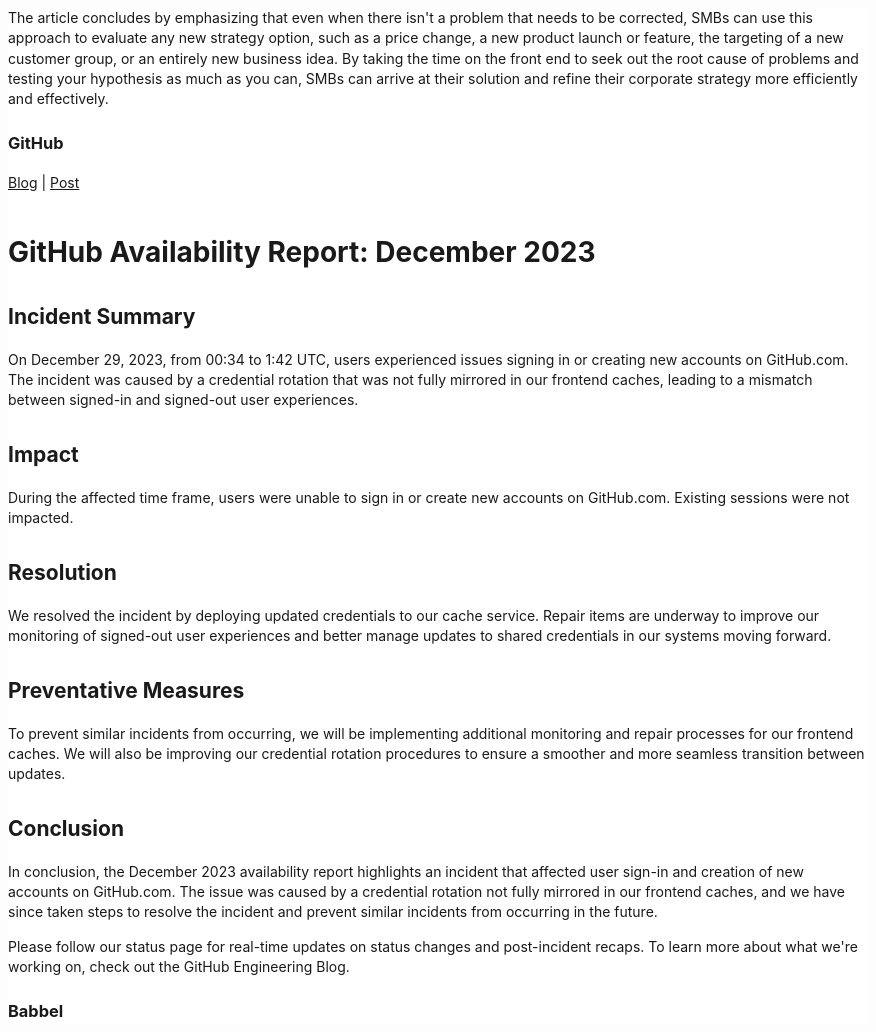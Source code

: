 The article concludes by emphasizing that even when there isn't a problem that needs to be corrected, SMBs can use this approach to evaluate any new strategy option, such as a price change, a new product launch or feature, the targeting of a new customer group, or an entirely new business idea. By taking the time on the front end to seek out the root cause of problems and testing your hypothesis as much as you can, SMBs can arrive at their solution and refine their corporate strategy more efficiently and effectively.


### GitHub

[Blog](https://githubengineering.com/) | [Post](https://github.blog/2024-01-17-github-availability-report-december-2023/)

GitHub Availability Report: December 2023
=============================================

Incident Summary
---------------

On December 29, 2023, from 00:34 to 1:42 UTC, users experienced issues signing in or creating new accounts on GitHub.com. The incident was caused by a credential rotation that was not fully mirrored in our frontend caches, leading to a mismatch between signed-in and signed-out user experiences.

Impact
-----

During the affected time frame, users were unable to sign in or create new accounts on GitHub.com. Existing sessions were not impacted.

Resolution
-----------

We resolved the incident by deploying updated credentials to our cache service. Repair items are underway to improve our monitoring of signed-out user experiences and better manage updates to shared credentials in our systems moving forward.

Preventative Measures
--------------------

To prevent similar incidents from occurring, we will be implementing additional monitoring and repair processes for our frontend caches. We will also be improving our credential rotation procedures to ensure a smoother and more seamless transition between updates.

Conclusion
----------

In conclusion, the December 2023 availability report highlights an incident that affected user sign-in and creation of new accounts on GitHub.com. The issue was caused by a credential rotation not fully mirrored in our frontend caches, and we have since taken steps to resolve the incident and prevent similar incidents from occurring in the future.

Please follow our status page for real-time updates on status changes and post-incident recaps. To learn more about what we're working on, check out the GitHub Engineering Blog.


### Babbel
